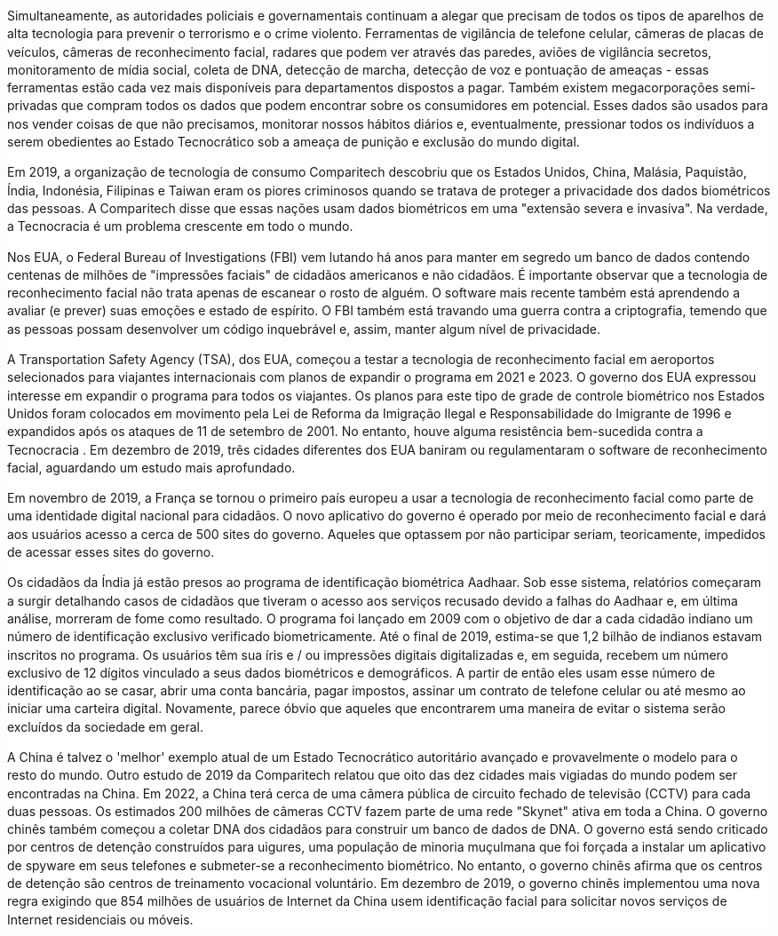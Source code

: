 Simultaneamente, as autoridades policiais e governamentais continuam a alegar que precisam de todos os tipos de aparelhos de alta tecnologia para prevenir o terrorismo e o crime violento. Ferramentas de vigilância de telefone celular, câmeras de placas de veículos, câmeras de reconhecimento facial, radares que podem ver através das paredes, aviões de vigilância secretos, monitoramento de mídia social, coleta de DNA, detecção de marcha, detecção de voz e pontuação de ameaças - essas ferramentas estão cada vez mais disponíveis para departamentos dispostos a pagar. Também existem megacorporações semi-privadas que compram todos os dados que podem encontrar sobre os consumidores em potencial. Esses dados são usados para nos vender coisas de que não precisamos, monitorar nossos hábitos diários e, eventualmente, pressionar todos os indivíduos a serem obedientes ao Estado Tecnocrático sob a ameaça de punição e exclusão do mundo digital.

Em 2019, a organização de tecnologia de consumo Comparitech descobriu que os Estados Unidos, China, Malásia, Paquistão, Índia, Indonésia, Filipinas e Taiwan eram os piores criminosos quando se tratava de proteger a privacidade dos dados biométricos das pessoas. A Comparitech disse que essas nações usam dados biométricos em uma "extensão severa e invasiva". Na verdade, a Tecnocracia é um problema crescente em todo o mundo.

Nos EUA, o Federal Bureau of Investigations (FBI) vem lutando há anos para manter em segredo um banco de dados contendo centenas de milhões de "impressões faciais" de cidadãos americanos e não cidadãos. É importante observar que a tecnologia de reconhecimento facial não trata apenas de escanear o rosto de alguém. O software mais recente também está aprendendo a avaliar (e prever) suas emoções e estado de espírito. O FBI também está travando uma guerra contra a criptografia, temendo que as pessoas possam desenvolver um código inquebrável e, assim, manter algum nível de privacidade.

A Transportation Safety Agency (TSA), dos EUA, começou a testar a tecnologia de reconhecimento facial em aeroportos selecionados para viajantes internacionais com planos de expandir o programa em 2021 e 2023. O governo dos EUA expressou interesse em expandir o programa para todos os viajantes. Os planos para este tipo de grade de controle biométrico nos Estados Unidos foram colocados em movimento pela Lei de Reforma da Imigração Ilegal e Responsabilidade do Imigrante de 1996 e expandidos após os ataques de 11 de setembro de 2001. No entanto, houve alguma resistência bem-sucedida contra a Tecnocracia . Em dezembro de 2019, três cidades diferentes dos EUA baniram ou regulamentaram o software de reconhecimento facial, aguardando um estudo mais aprofundado.

Em novembro de 2019, a França se tornou o primeiro país europeu a usar a tecnologia de reconhecimento facial como parte de uma identidade digital nacional para cidadãos. O novo aplicativo do governo é operado por meio de reconhecimento facial e dará aos usuários acesso a cerca de 500 sites do governo. Aqueles que optassem por não participar seriam, teoricamente, impedidos de acessar esses sites do governo.

Os cidadãos da Índia já estão presos ao programa de identificação biométrica Aadhaar. Sob esse sistema, relatórios começaram a surgir detalhando casos de cidadãos que tiveram o acesso aos serviços recusado devido a falhas do Aadhaar e, em última análise, morreram de fome como resultado. O programa foi lançado em 2009 com o objetivo de dar a cada cidadão indiano um número de identificação exclusivo verificado biometricamente. Até o final de 2019, estima-se que 1,2 bilhão de indianos estavam inscritos no programa. Os usuários têm sua íris e / ou impressões digitais digitalizadas e, em seguida, recebem um número exclusivo de 12 dígitos vinculado a seus dados biométricos e demográficos. A partir de então eles usam esse número de identificação ao se casar, abrir uma conta bancária, pagar impostos, assinar um contrato de telefone celular ou até mesmo ao iniciar uma carteira digital. Novamente, parece óbvio que aqueles que encontrarem uma maneira de evitar o sistema serão excluídos da sociedade em geral.

A China é talvez o 'melhor' exemplo atual de um Estado Tecnocrático autoritário avançado e provavelmente o modelo para o resto do mundo. Outro estudo de 2019 da Comparitech relatou que oito das dez cidades mais vigiadas do mundo podem ser encontradas na China. Em 2022, a China terá cerca de uma câmera pública de circuito fechado de televisão (CCTV) para cada duas pessoas. Os estimados 200 milhões de câmeras CCTV fazem parte de uma rede "Skynet" ativa em toda a China. O governo chinês também começou a coletar DNA dos cidadãos para construir um banco de dados de DNA. O governo está sendo criticado por centros de detenção construídos para uigures, uma população de minoria muçulmana que foi forçada a instalar um aplicativo de spyware em seus telefones e submeter-se a reconhecimento biométrico. No entanto, o governo chinês afirma que os centros de detenção são centros de treinamento vocacional voluntário. Em dezembro de 2019, o governo chinês implementou uma nova regra exigindo que 854 milhões de usuários de Internet da China usem identificação facial para solicitar novos serviços de Internet residenciais ou móveis.
